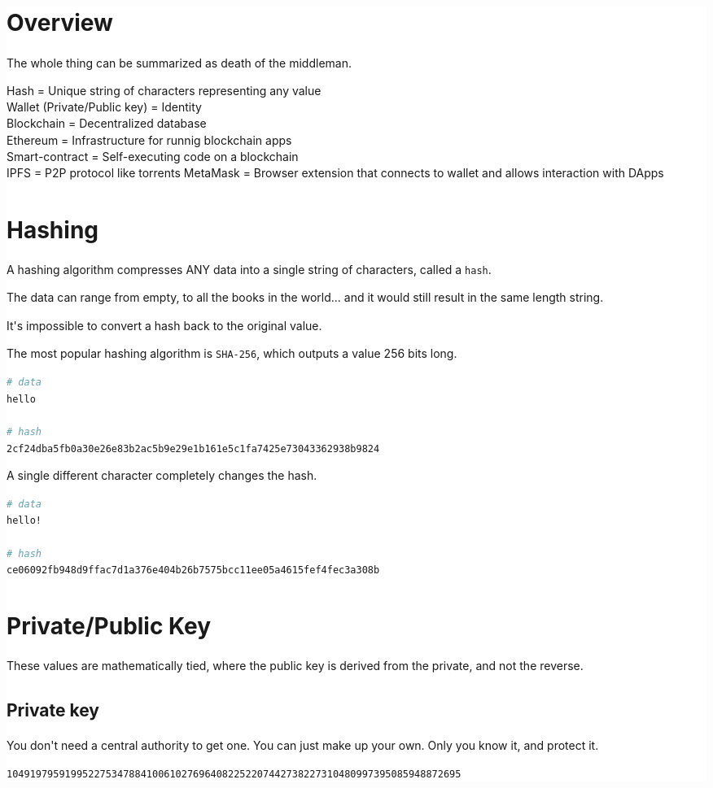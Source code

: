 # Overview

The whole thing can be summarized as death of the middleman.

Hash = Unique string of characters representing any value  
Wallet (Private/Public key) = Identity  
Blockchain = Decentralized database  
Ethereum = Infrastructure for runnig blockchain apps  
Smart-contract = Self-executing code on a blockchain  
IPFS = P2P protocol like torrents
MetaMask = Browser extension that connects to wallet and allows interaction with DApps

# Hashing

A hashing algorithm compresses ANY data into a single string of characters, called a `hash`.

The data can range from empty, to all the books in the world... and it would still result in the same length string.

It's impossible to convert a hash back to the original value.

The most popular hashing algorithm is `SHA-256`, which outputs a value 256 bits long.

```bash
# data
hello

# hash
2cf24dba5fb0a30e26e83b2ac5b9e29e1b161e5c1fa7425e73043362938b9824
```

A single different character completely changes the hash.

```bash
# data
hello!

# hash
ce06092fb948d9ffac7d1a376e404b26b7575bcc11ee05a4615fef4fec3a308b
```

# Private/Public Key

These values are mathematically tied, where the public key is derived from the private, and not the reverse.

## Private key

You don't need a central authority to get one. You can just make up your own. Only you know it, and protect it.

```
104919795919952275347884100610276964082252207442738227310480997395085948872695
```

